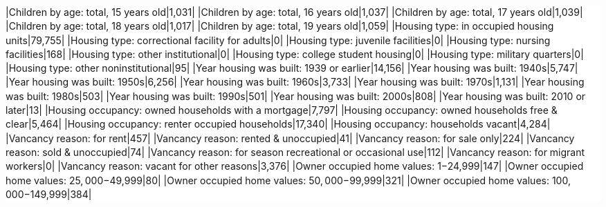 |Children by age: total, 15 years old|1,031|
|Children by age: total, 16 years old|1,037|
|Children by age: total, 17 years old|1,039|
|Children by age: total, 18 years old|1,017|
|Children by age: total, 19 years old|1,059|
|Housing type: in occupied housing units|79,755|
|Housing type: correctional facility for adults|0|
|Housing type: juvenile facilities|0|
|Housing type: nursing facilities|168|
|Housing type: other institutional|0|
|Housing type: college student housing|0|
|Housing type: military quarters|0|
|Housing type: other noninstitutional|95|
|Year housing was built: 1939 or earlier|14,156|
|Year housing was built: 1940s|5,747|
|Year housing was built: 1950s|6,256|
|Year housing was built: 1960s|3,733|
|Year housing was built: 1970s|1,131|
|Year housing was built: 1980s|503|
|Year housing was built: 1990s|501|
|Year housing was built: 2000s|808|
|Year housing was built: 2010 or later|13|
|Housing occupancy: owned households with a mortgage|7,797|
|Housing occupancy: owned households free & clear|5,464|
|Housing occupancy: renter occupied households|17,340|
|Housing occupancy: households vacant|4,284|
|Vancancy reason: for rent|457|
|Vancancy reason: rented & unoccupied|41|
|Vancancy reason: for sale only|224|
|Vancancy reason: sold & unoccupied|74|
|Vancancy reason: for season recreational or occasional use|112|
|Vancancy reason: for migrant workers|0|
|Vancancy reason: vacant for other reasons|3,376|
|Owner occupied home values: $1-$24,999|147|
|Owner occupied home values: $25,000-$49,999|80|
|Owner occupied home values: $50,000-$99,999|321|
|Owner occupied home values: $100,000-$149,999|384|